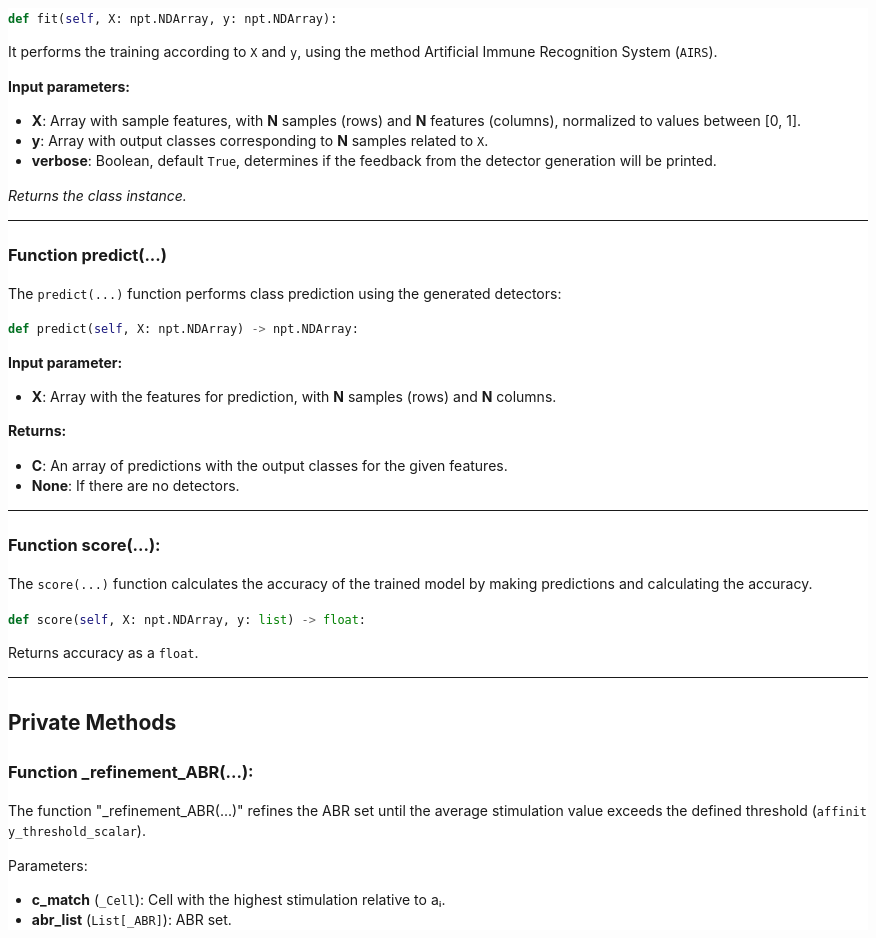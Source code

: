 ```python
def fit(self, X: npt.NDArray, y: npt.NDArray):
```
It performs the training according to ``X`` and ``y``, using the method Artificial Immune Recognition System (``AIRS``).

**Input parameters:**
* **X**: Array with sample features, with **N** samples (rows) and **N** features (columns), normalized to values between [0, 1].
* **y**: Array with output classes corresponding to **N** samples related to ``X``.
* **verbose**: Boolean, default ``True``, determines if the feedback from the detector generation will be printed.

*Returns the class instance.*

---

### Function predict(...)

The ``predict(...)`` function performs class prediction using the generated detectors:

```python
def predict(self, X: npt.NDArray) -> npt.NDArray:
```

**Input parameter:**
* **X**: Array with the features for prediction, with **N** samples (rows) and **N** columns.

**Returns:**
* **C**: An array of predictions with the output classes for the given features.
* **None**: If there are no detectors.

---

### Function score(...):

The ``score(...)`` function calculates the accuracy of the trained model by making predictions and calculating the accuracy.

```python
def score(self, X: npt.NDArray, y: list) -> float:
```

Returns accuracy as a ``float``.

---

## Private Methods

### Function _refinement_ABR(...):

The function "_refinement_ABR(...)" refines the ABR set until the average stimulation value exceeds the defined threshold (``affinity_threshold_scalar``).

Parameters:
* **c_match** (``_Cell``): Cell with the highest stimulation relative to aᵢ.
* **abr_list** (``List[_ABR]``): ABR set.
